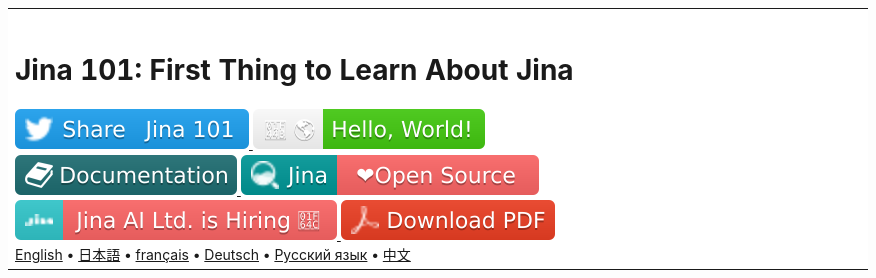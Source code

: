 <table>
  <tr>
    <td width="70%"><h1>Jina 101: First Thing to Learn About Jina</h1>
    <a href="https://twitter.com/intent/tweet?text=%F0%9F%91%8DCheck+out+Jina%3A+the+New+Open-Source+Solution+for+Neural+Information+Retrieval+%F0%9F%94%8D%40JinaAI_&url=https%3A%2F%2Fgithub.com%2Fjina-ai%2Fjina&hashtags=JinaSearch&original_referer=http%3A%2F%2Fgithub.com%2F&tw_p=tweetbutton" target="_blank">
  <img src="../../../.github/badges/twitter-share101.svg"
       alt="tweet button" title="👍Check out Jina: the New Open-Source Solution for Neural Information Retrieval 🔍@JinaAI_"></img>
</a>
  <a href="../../../README.md#jina-hello-world-">
    <img src="../../../.github/badges/jina-hello-world-badge.svg" alt="Run Jina Hello World">
</a>

<a href="https://docs.jina.ai">
    <img src="../../../.github/badges/docs-badge.svg" alt="Read full documentations">
</a>
<a href="https://github.com/jina-ai/jina/">
    <img src="../../../.github/badges/jina-badge.svg" alt="Visit Jina on Github">
</a>
<a href="https://jobs.jina.ai">
    <img src="../../../.github/badges/jina-corp-badge-hiring.svg" alt="Check out jobs@Jina AI">
</a>
    <a href="#">
    <img src="../../../.github/badges/pdf-badge.svg" alt="Download PDF version of Jina 101">
    </a>
     <br>
<a href="README.md">English</a> •
  <a href="README.ja.md">日本語</a> •
  <a href="README.fr.md">français</a> •
  <a href="README.de.md">Deutsch</a> •
  <a href="README.ru.md">Русский язык</a> •
  <a href="README.zh.md">中文</a>
    </td>
    <td>